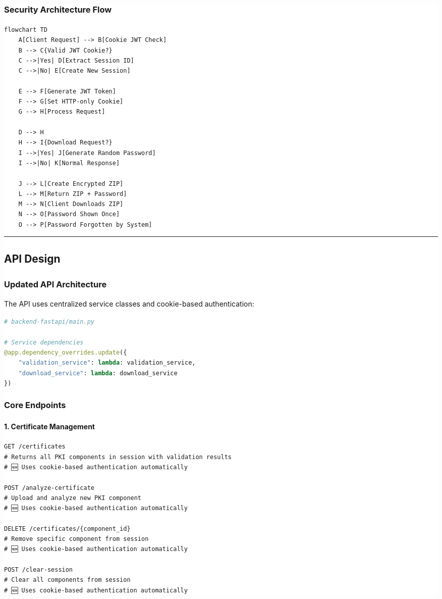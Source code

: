 ### Security Architecture Flow

```mermaid
flowchart TD
    A[Client Request] --> B[Cookie JWT Check]
    B --> C{Valid JWT Cookie?}
    C -->|Yes| D[Extract Session ID]
    C -->|No| E[Create New Session]
    
    E --> F[Generate JWT Token]
    F --> G[Set HTTP-only Cookie]
    G --> H[Process Request]
    
    D --> H
    H --> I{Download Request?}
    I -->|Yes| J[Generate Random Password]
    I -->|No| K[Normal Response]
    
    J --> L[Create Encrypted ZIP]
    L --> M[Return ZIP + Password]
    M --> N[Client Downloads ZIP]
    N --> O[Password Shown Once]
    O --> P[Password Forgotten by System]
```

---

## API Design

### Updated API Architecture

The API uses centralized service classes and cookie-based authentication:

```python
# backend-fastapi/main.py

# Service dependencies
@app.dependency_overrides.update({
    "validation_service": lambda: validation_service,
    "download_service": lambda: download_service
})
```

### Core Endpoints

#### 1. Certificate Management

```http
GET /certificates
# Returns all PKI components in session with validation results
# 🆕 Uses cookie-based authentication automatically

POST /analyze-certificate
# Upload and analyze new PKI component  
# 🆕 Uses cookie-based authentication automatically

DELETE /certificates/{component_id}
# Remove specific component from session
# 🆕 Uses cookie-based authentication automatically

POST /clear-session
# Clear all components from session
# 🆕 Uses cookie-based authentication automatically
```
